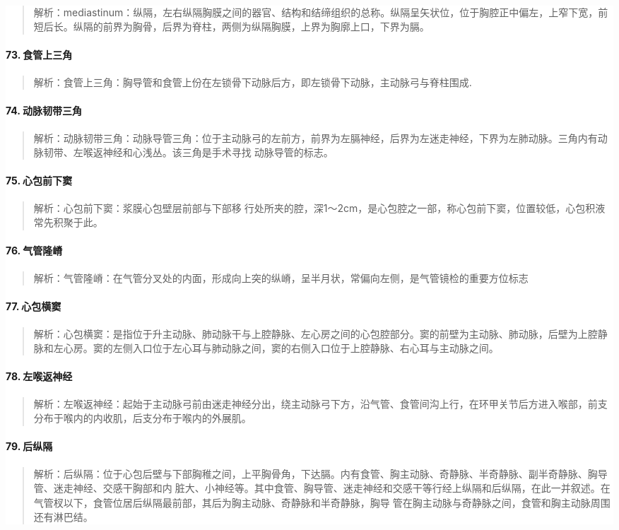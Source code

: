 > 解析：mediastinum：纵隔，左右纵隔胸膜之间的器官、结构和结缔组织的总称。纵隔呈矢状位，位于胸腔正中偏左，上窄下宽，前短后长。纵隔的前界为胸骨，后界为脊柱，两侧为纵隔胸膜，上界为胸廓上口，下界为膈。







#### 73. 食管上三角

> 解析：食管上三角：胸导管和食管上份在左锁骨下动脉后方，即左锁骨下动脉，主动脉弓与脊柱围成.







#### 74. 动脉韧带三角

> 解析：动脉韧带三角：动脉导管三角：位于主动脉弓的左前方，前界为左膈神经，后界为左迷走神经，下界为左肺动脉。三角内有动脉韧带、左喉返神经和心浅丛。该三角是手术寻找 动脉导管的标志。







#### 75. 心包前下窦

> 解析：心包前下窦：浆膜心包壁层前部与下部移 行处所夹的腔，深1～2cm，是心包腔之一部，称心包前下窦，位置较低，心包积液常先积聚于此。







#### 76. 气管隆嵴

> 解析：气管隆嵴：在气管分叉处的内面，形成向上突的纵嵴，呈半月状，常偏向左侧，是气管镜检的重要方位标志







#### 77. 心包横窦

> 解析：心包横窦：是指位于升主动脉、肺动脉干与上腔静脉、左心房之间的心包腔部分。窦的前壁为主动脉、肺动脉，后壁为上腔静脉和左心房。窦的左侧入口位于左心耳与肺动脉之间，窦的右侧入口位于上腔静脉、右心耳与主动脉之间。







#### 78. 左喉返神经

> 解析：左喉返神经：起始于主动脉弓前由迷走神经分出，绕主动脉弓下方，沿气管、食管间沟上行，在环甲关节后方进入喉部，前支分布于喉内的内收肌，后支分布于喉内的外展肌。







#### 79. 后纵隔

> 解析：后纵隔：位于心包后壁与下部胸稚之间，上平胸骨角，下达膈。内有食管、胸主动脉、奇静脉、半奇静脉、副半奇静脉、胸导管、迷走神经、交感干胸部和内 脏大、小神经等。其中食管、胸导管、迷走神经和交感干等行经上纵隔和后纵隔，在此一并叙述。在气管杈以下，食管位居后纵隔最前部，其后为胸主动脉、奇静脉和半奇静脉，胸导 管在胸主动脉与奇静脉之间，食管和胸主动脉周围还有淋巴结。
